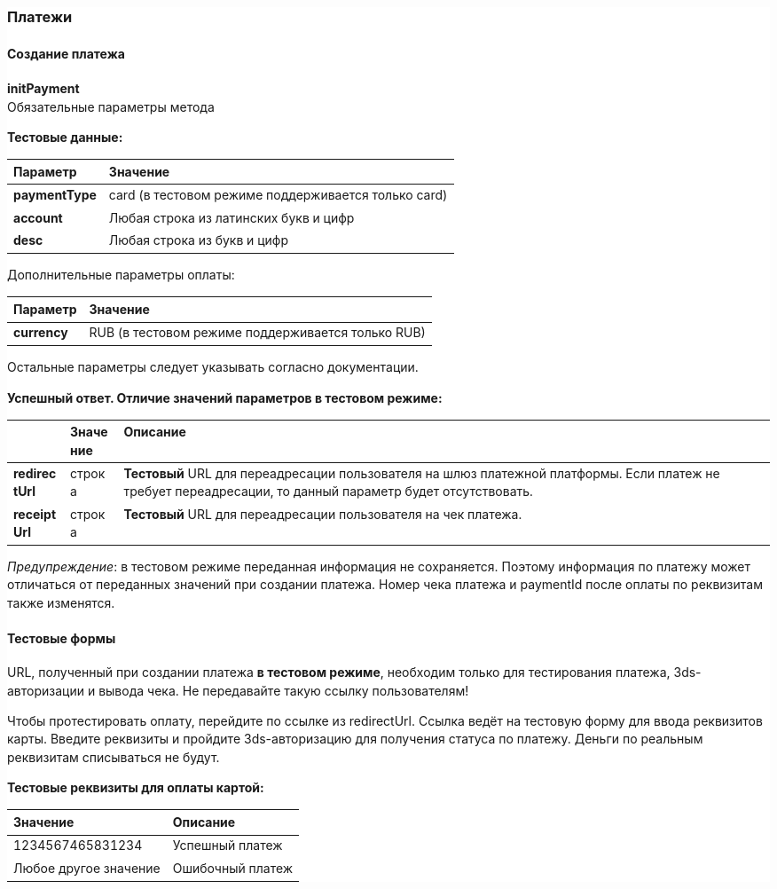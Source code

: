 ### 

### Платежи

#### Создание платежа <a id="initPayment"></a>

**initPayment**   
Обязательные параметры метода

**Тестовые данные:**

| Параметр | Значение |
| :--- | :--- |
| **paymentType** | card  \(в тестовом режиме поддерживается только card\) |
| **account** | Любая строка из латинских букв и цифр |
| **desc** | Любая строка из букв и цифр |

Дополнительные параметры оплаты:

| Параметр | Значение |
| :--- | :--- |
| **currency**   | RUB  \(в тестовом режиме поддерживается только RUB\) |

Остальные параметры следует указывать согласно документации.

**Успешный ответ. Отличие значений параметров в тестовом режиме:**

|  | Значение | Описание |
| :--- | :--- | :--- |
| **redirectUrl** | строка | **Тестовый** URL для переадресации пользователя на шлюз платежной платформы. Если платеж не требует переадресации, то данный параметр будет отсутствовать.  |
| **receiptUrl** | строка | **Тестовый** URL для переадресации пользователя на чек платежа. |

_Предупреждение_: в тестовом режиме переданная информация не сохраняется. Поэтому информация по платежу может отличаться от переданных значений при создании платежа. Номер чека платежа и paymentId после оплаты по реквизитам также изменятся.

#### Тестовые формы

URL, полученный при создании платежа **в тестовом режиме**, необходим только для тестирования платежа, 3ds-авторизации и вывода чека. Не передавайте такую ссылку пользователям!

Чтобы протестировать оплату, перейдите по ссылке из redirectUrl. Ссылка ведёт на тестовую форму для ввода реквизитов карты. Введите реквизиты и пройдите 3ds-авторизацию для получения статуса по платежу. Деньги по реальным реквизитам списываться не будут.

**Тестовые реквизиты для оплаты картой:**

| Значение | Описание |
| :--- | :--- |
| 1234567465831234 | Успешный платеж |
| Любое другое значение | Ошибочный платеж |
